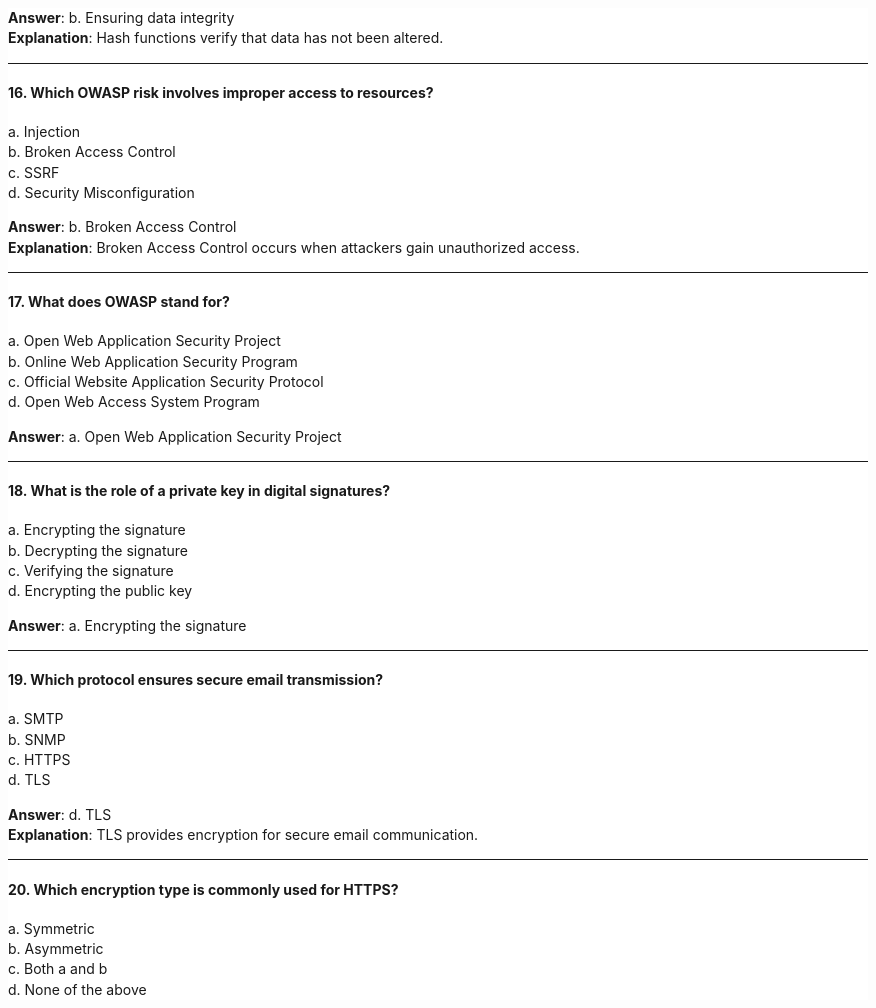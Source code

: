 **Answer**: b. Ensuring data integrity  
**Explanation**: Hash functions verify that data has not been altered.

---

#### **16. Which OWASP risk involves improper access to resources?**  
a. Injection  
b. Broken Access Control  
c. SSRF  
d. Security Misconfiguration  

**Answer**: b. Broken Access Control  
**Explanation**: Broken Access Control occurs when attackers gain unauthorized access.

---

#### **17. What does OWASP stand for?**  
a. Open Web Application Security Project  
b. Online Web Application Security Program  
c. Official Website Application Security Protocol  
d. Open Web Access System Program  

**Answer**: a. Open Web Application Security Project  

---

#### **18. What is the role of a private key in digital signatures?**  
a. Encrypting the signature  
b. Decrypting the signature  
c. Verifying the signature  
d. Encrypting the public key  

**Answer**: a. Encrypting the signature  

---

#### **19. Which protocol ensures secure email transmission?**  
a. SMTP  
b. SNMP  
c. HTTPS  
d. TLS  

**Answer**: d. TLS  
**Explanation**: TLS provides encryption for secure email communication.

---

#### **20. Which encryption type is commonly used for HTTPS?**  
a. Symmetric  
b. Asymmetric  
c. Both a and b  
d. None of the above  
